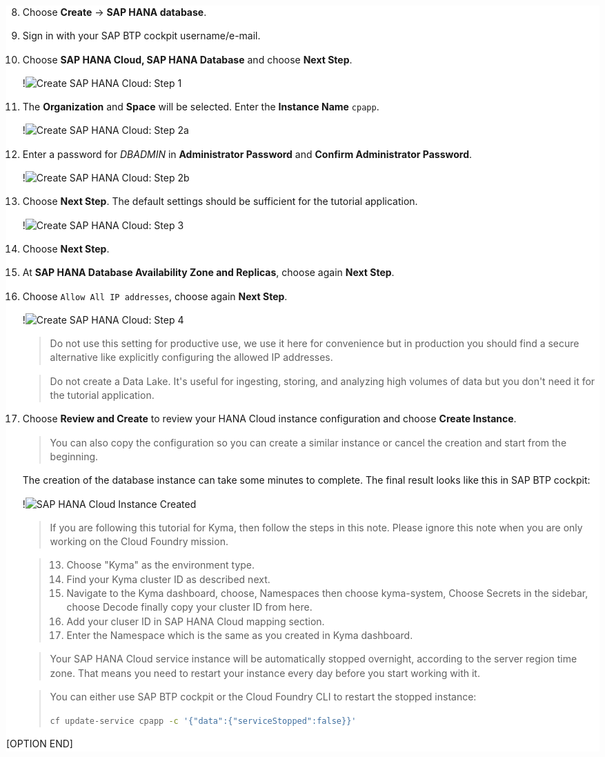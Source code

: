 8. Choose **Create** &rarr; **SAP HANA database**.

9. Sign in with your SAP BTP cockpit username/e-mail.

10. Choose **SAP HANA Cloud, SAP HANA Database** and choose **Next Step**.

    !![Create SAP HANA Cloud: Step 1](hana_cloud_create_1.png)

11. The **Organization** and **Space** will be selected. Enter the **Instance Name** `cpapp`.

    !![Create SAP HANA Cloud: Step 2a](hana_cloud_create_2a.png)

12. Enter a password for _DBADMIN_ in **Administrator Password** and **Confirm Administrator Password**.

    !![Create SAP HANA Cloud: Step 2b](hana_cloud_create_2b.png)

13. Choose **Next Step**. The default settings should be sufficient for the tutorial application.

    !![Create SAP HANA Cloud: Step 3](hana_cloud_create_3.png)

14. Choose **Next Step**.

15. At **SAP HANA Database Availability Zone and Replicas**, choose again **Next Step**.

16. Choose `Allow All IP addresses`, choose again **Next Step**.

    !![Create SAP HANA Cloud: Step 4](hana_cloud_create_4.png)

    > Do not use this setting for productive use, we use it here for convenience but in production you should find a secure alternative like explicitly configuring the allowed IP addresses.

    > Do not create a Data Lake. It's useful for ingesting, storing, and analyzing high volumes of data but you don't need it for the tutorial application.

17. Choose **Review and Create** to review your HANA Cloud instance configuration and choose **Create Instance**.

    > You can also copy the configuration so you can create a similar instance or cancel the creation and start from the beginning.

    The creation of the database instance can take some minutes to complete. The final result looks like this in SAP BTP cockpit:

    !![SAP HANA Cloud Instance Created](hana_cloud_created.png)

    > If you are following this tutorial for Kyma, then follow the steps in this note. Please ignore this note when you are only working on the Cloud Foundry mission.

    > 13. Choose "Kyma" as the environment type.
    > 14. Find your Kyma cluster ID as described next.
    > 15. Navigate to the Kyma dashboard, choose, Namespaces then choose kyma-system, Choose Secrets in the sidebar, choose Decode finally copy your cluster ID from here.
    > 16. Add your cluser ID in SAP HANA Cloud mapping section.
    > 17. Enter the Namespace which is the same as you created in Kyma dashboard.

    > Your SAP HANA Cloud service instance will be automatically stopped overnight, according to the server region time zone. That means you need to restart your instance every day before you start working with it.

    > You can either use SAP BTP cockpit or the Cloud Foundry CLI to restart the stopped instance:
    > ```bash
    > cf update-service cpapp -c '{"data":{"serviceStopped":false}}'
    > ```
[OPTION END]
